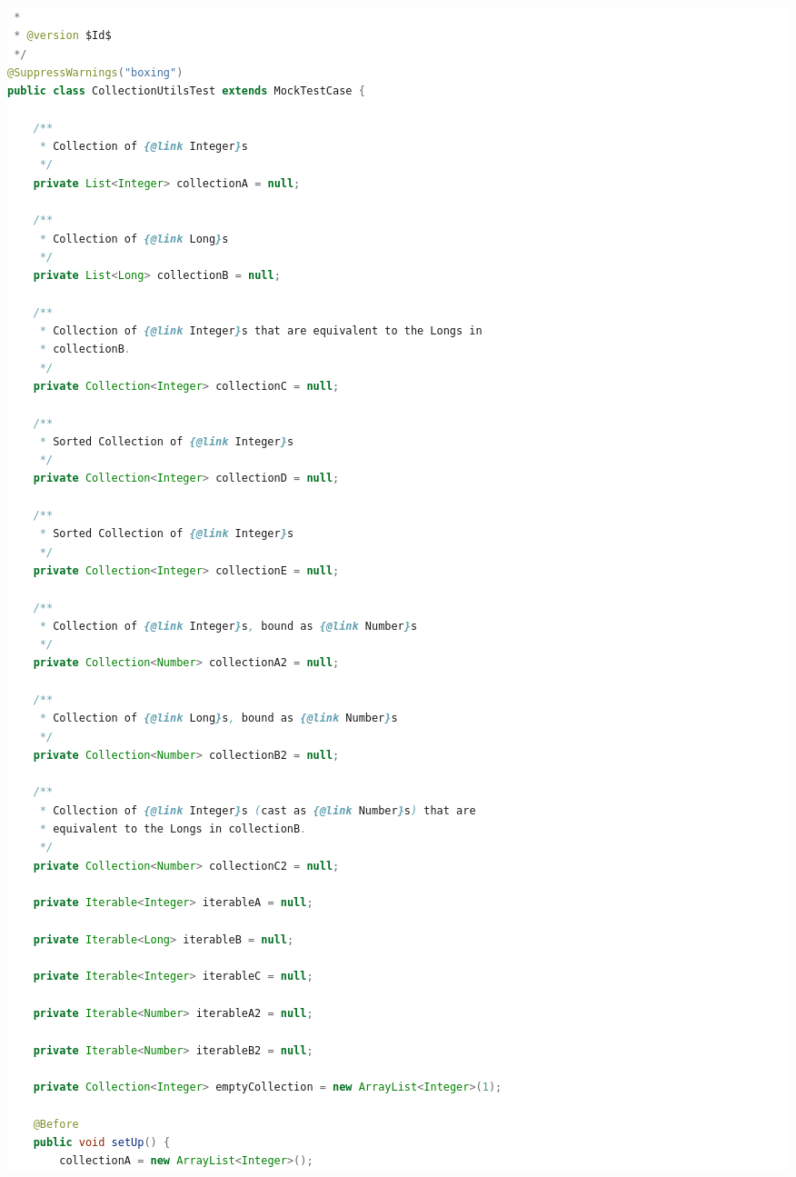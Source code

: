 ```java
 *
 * @version $Id$
 */
@SuppressWarnings("boxing")
public class CollectionUtilsTest extends MockTestCase {

    /**
     * Collection of {@link Integer}s
     */
    private List<Integer> collectionA = null;

    /**
     * Collection of {@link Long}s
     */
    private List<Long> collectionB = null;

    /**
     * Collection of {@link Integer}s that are equivalent to the Longs in
     * collectionB.
     */
    private Collection<Integer> collectionC = null;

    /**
     * Sorted Collection of {@link Integer}s
     */
    private Collection<Integer> collectionD = null;

    /**
     * Sorted Collection of {@link Integer}s
     */
    private Collection<Integer> collectionE = null;

    /**
     * Collection of {@link Integer}s, bound as {@link Number}s
     */
    private Collection<Number> collectionA2 = null;

    /**
     * Collection of {@link Long}s, bound as {@link Number}s
     */
    private Collection<Number> collectionB2 = null;

    /**
     * Collection of {@link Integer}s (cast as {@link Number}s) that are
     * equivalent to the Longs in collectionB.
     */
    private Collection<Number> collectionC2 = null;

    private Iterable<Integer> iterableA = null;

    private Iterable<Long> iterableB = null;

    private Iterable<Integer> iterableC = null;

    private Iterable<Number> iterableA2 = null;

    private Iterable<Number> iterableB2 = null;

    private Collection<Integer> emptyCollection = new ArrayList<Integer>(1);

    @Before
    public void setUp() {
        collectionA = new ArrayList<Integer>();
```